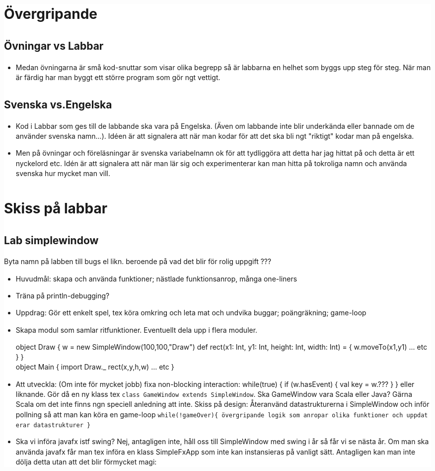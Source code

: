Övergripande 
============

## Övningar vs Labbar

* Medan övningarna är små kod-snuttar som visar olika begrepp så är labbarna en helhet som byggs upp steg för steg. När man är färdig har man byggt ett större program som gör ngt vettigt.

## Svenska vs.Engelska

* Kod i Labbar som ges till de labbande ska vara på Engelska.  (Även om labbande inte blir underkända eller bannade om de använder svenska namn...). Idéen är att signalera att när man kodar för att det ska bli ngt "riktigt" kodar man på engelska.

* Men på övningar och föreläsningar är svenska variabelnamn ok för att tydliggöra att detta har jag hittat på och detta är ett nyckelord etc. Idén är att signalera att när man lär sig och experimenterar kan man hitta på tokroliga namn och använda svenska hur mycket man vill.

Skiss på labbar
================

## Lab simplewindow  

Byta namn på labben till bugs el likn. beroende på vad det blir för rolig uppgift ???

  * Huvudmål: skapa och använda funktioner; nästlade funktionsanrop, många one-liners
  
  * Träna på println-debugging?  
  
  * Uppdrag: Gör ett enkelt spel, tex köra omkring och leta mat och undvika buggar; poängräkning; game-loop
    
  * Skapa modul som samlar ritfunktioner. Eventuellt dela upp i flera moduler.
  
    object Draw {
        w = new SimpleWindow(100,100,"Draw")
        def rect(x1: Int, y1: Int, height: Int, width: Int) = {
           w.moveTo(x1,y1) 
           ... etc
        }
    }  
    object Main {
       import Draw._
       rect(x,y,h,w) ... etc
    }
  
  * Att utveckla: (Om inte för mycket jobb) fixa non-blocking interaction: while(true) { if (w.hasEvent) { val key = w.??? } } eller liknande. Gör då en ny klass tex ```class GameWindow extends SimpleWindow```. Ska GameWindow vara Scala eller Java? Gärna Scala om det inte finns ngn speciell anledning att inte. Skiss på design: Återanvänd datastrukturerna i SimpleWindow och inför pollning så att man kan köra en game-loop ```while(!gameOver){ övergripande logik som anropar olika funktioner och uppdaterar datastrukturer }```

  * Ska vi införa javafx istf swing? Nej, antagligen inte, håll oss till SimpleWindow med swing i år så får vi se nästa år. Om man ska använda javafx får man tex införa en klass SimpleFxApp som inte kan instansieras på vanligt sätt. Antagligen kan man inte dölja detta utan att det blir förmycket magi:
  